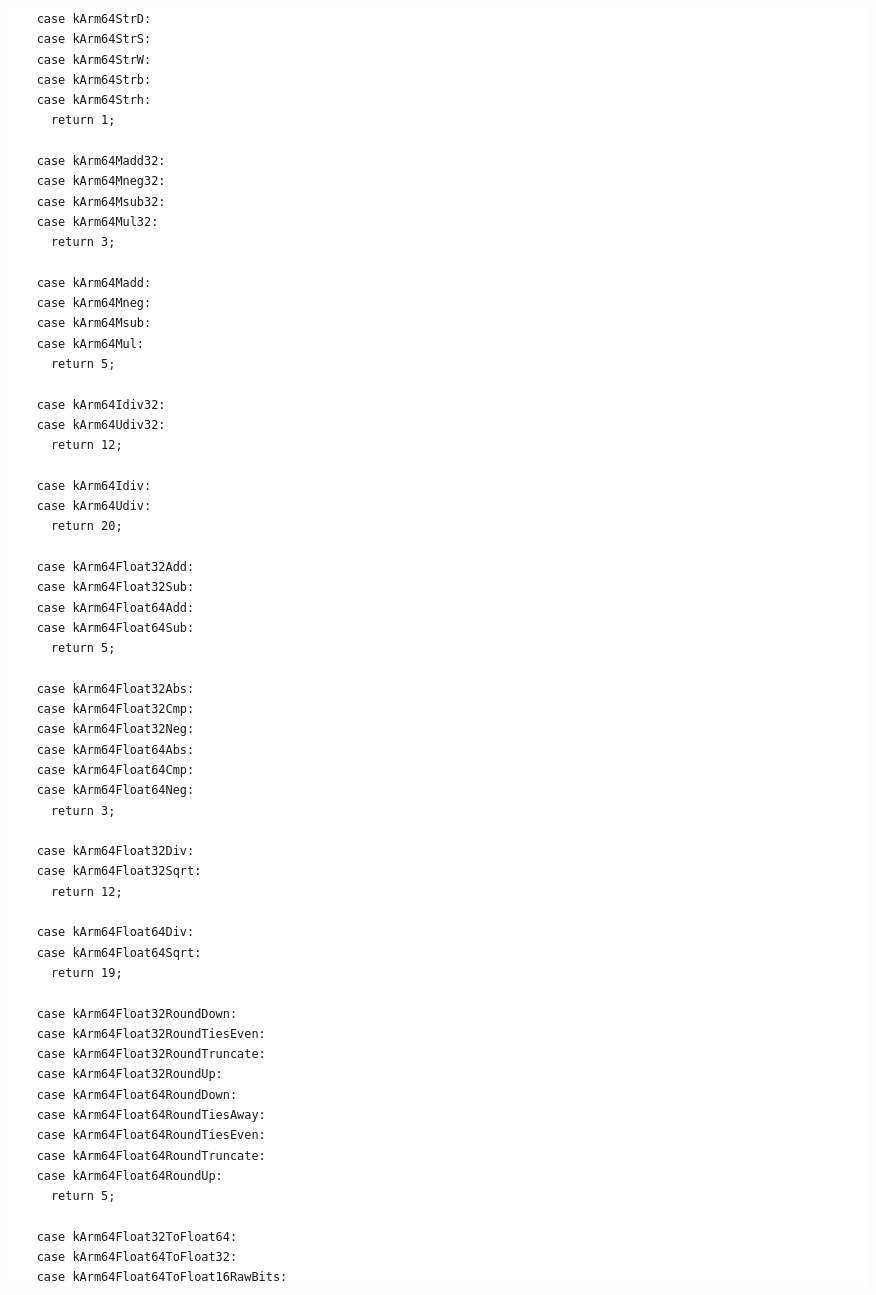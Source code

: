 ```
    case kArm64StrD:
    case kArm64StrS:
    case kArm64StrW:
    case kArm64Strb:
    case kArm64Strh:
      return 1;

    case kArm64Madd32:
    case kArm64Mneg32:
    case kArm64Msub32:
    case kArm64Mul32:
      return 3;

    case kArm64Madd:
    case kArm64Mneg:
    case kArm64Msub:
    case kArm64Mul:
      return 5;

    case kArm64Idiv32:
    case kArm64Udiv32:
      return 12;

    case kArm64Idiv:
    case kArm64Udiv:
      return 20;

    case kArm64Float32Add:
    case kArm64Float32Sub:
    case kArm64Float64Add:
    case kArm64Float64Sub:
      return 5;

    case kArm64Float32Abs:
    case kArm64Float32Cmp:
    case kArm64Float32Neg:
    case kArm64Float64Abs:
    case kArm64Float64Cmp:
    case kArm64Float64Neg:
      return 3;

    case kArm64Float32Div:
    case kArm64Float32Sqrt:
      return 12;

    case kArm64Float64Div:
    case kArm64Float64Sqrt:
      return 19;

    case kArm64Float32RoundDown:
    case kArm64Float32RoundTiesEven:
    case kArm64Float32RoundTruncate:
    case kArm64Float32RoundUp:
    case kArm64Float64RoundDown:
    case kArm64Float64RoundTiesAway:
    case kArm64Float64RoundTiesEven:
    case kArm64Float64RoundTruncate:
    case kArm64Float64RoundUp:
      return 5;

    case kArm64Float32ToFloat64:
    case kArm64Float64ToFloat32:
    case kArm64Float64ToFloat16RawBits:
```